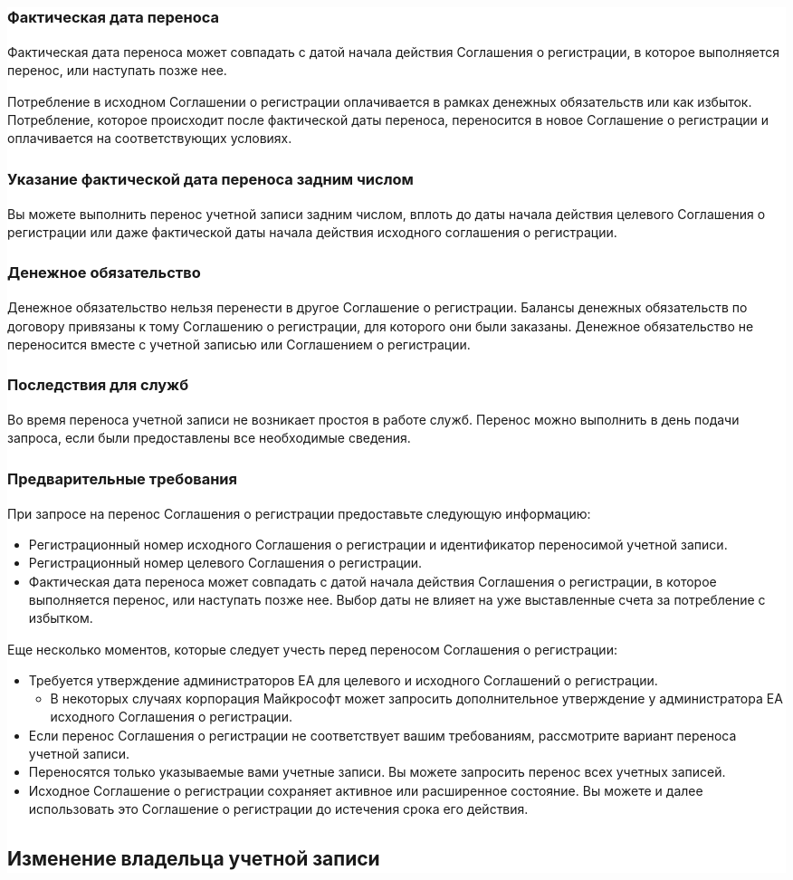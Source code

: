 ### <a name="effective-transfer-date"></a>Фактическая дата переноса

Фактическая дата переноса может совпадать с датой начала действия Соглашения о регистрации, в которое выполняется перенос, или наступать позже нее.

Потребление в исходном Соглашении о регистрации оплачивается в рамках денежных обязательств или как избыток. Потребление, которое происходит после фактической даты переноса, переносится в новое Соглашение о регистрации и оплачивается на соответствующих условиях.

### <a name="effective-transfer-date-in-the-past"></a>Указание фактической дата переноса задним числом

Вы можете выполнить перенос учетной записи задним числом, вплоть до даты начала действия целевого Соглашения о регистрации или даже фактической даты начала действия исходного соглашения о регистрации.

### <a name="monetary-commitment"></a>Денежное обязательство

Денежное обязательство нельзя перенести в другое Соглашение о регистрации. Балансы денежных обязательств по договору привязаны к тому Соглашению о регистрации, для которого они были заказаны. Денежное обязательство не переносится вместе с учетной записью или Соглашением о регистрации.

### <a name="services-affected"></a>Последствия для служб

Во время переноса учетной записи не возникает простоя в работе служб. Перенос можно выполнить в день подачи запроса, если были предоставлены все необходимые сведения.

### <a name="prerequisites"></a>Предварительные требования

При запросе на перенос Соглашения о регистрации предоставьте следующую информацию:

- Регистрационный номер исходного Соглашения о регистрации и идентификатор переносимой учетной записи.
- Регистрационный номер целевого Соглашения о регистрации.
- Фактическая дата переноса может совпадать с датой начала действия Соглашения о регистрации, в которое выполняется перенос, или наступать позже нее. Выбор даты не влияет на уже выставленные счета за потребление с избытком.

Еще несколько моментов, которые следует учесть перед переносом Соглашения о регистрации:

- Требуется утверждение администраторов EA для целевого и исходного Соглашений о регистрации.
  - В некоторых случаях корпорация Майкрософт может запросить дополнительное утверждение у администратора EA исходного Соглашения о регистрации.
- Если перенос Соглашения о регистрации не соответствует вашим требованиям, рассмотрите вариант переноса учетной записи.
- Переносятся только указываемые вами учетные записи. Вы можете запросить перенос всех учетных записей.
- Исходное Соглашение о регистрации сохраняет активное или расширенное состояние. Вы можете и далее использовать это Соглашение о регистрации до истечения срока его действия.

## <a name="change-account-owner"></a>Изменение владельца учетной записи
